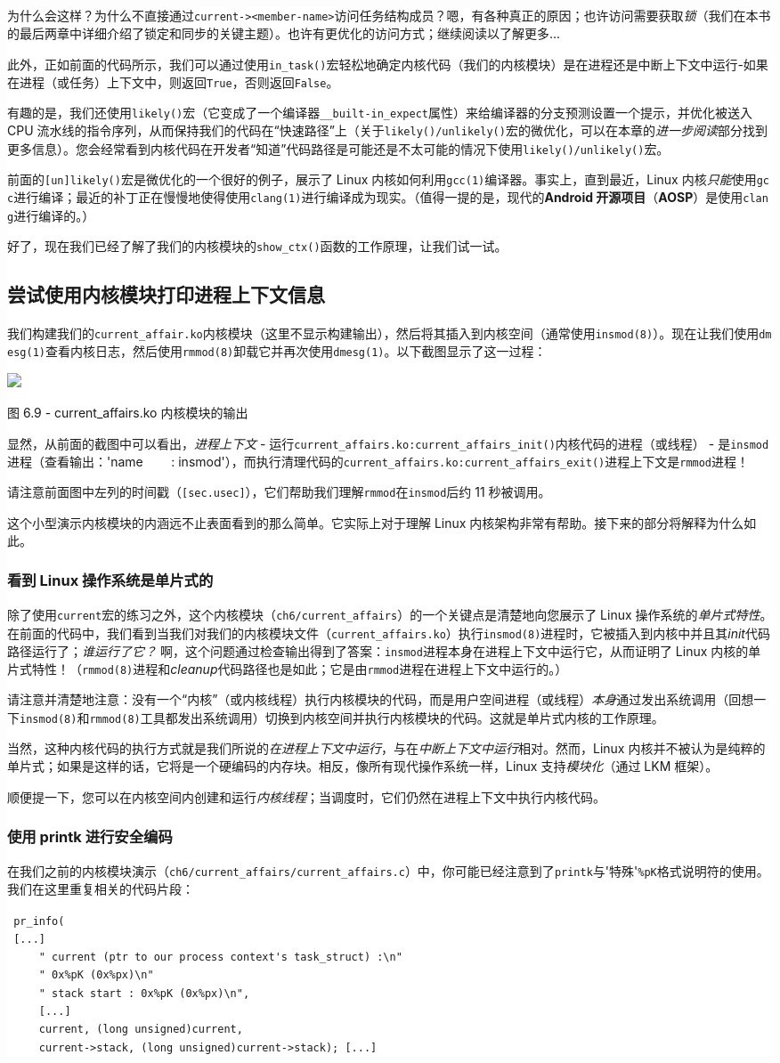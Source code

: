 为什么会这样？为什么不直接通过`current-><member-name>`访问任务结构成员？嗯，有各种真正的原因；也许访问需要获取*锁*（我们在本书的最后两章中详细介绍了锁定和同步的关键主题）。也许有更优化的访问方式；继续阅读以了解更多...

此外，正如前面的代码所示，我们可以通过使用`in_task()`宏轻松地确定内核代码（我们的内核模块）是在进程还是中断上下文中运行-如果在进程（或任务）上下文中，则返回`True`，否则返回`False`。

有趣的是，我们还使用`likely()`宏（它变成了一个编译器`__built-in_expect`属性）来给编译器的分支预测设置一个提示，并优化被送入 CPU 流水线的指令序列，从而保持我们的代码在“快速路径”上（关于`likely()/unlikely()`宏的微优化，可以在本章的*进一步阅读*部分找到更多信息）。您会经常看到内核代码在开发者“知道”代码路径是可能还是不太可能的情况下使用`likely()/unlikely()`宏。

前面的`[un]likely()`宏是微优化的一个很好的例子，展示了 Linux 内核如何利用`gcc(1)`编译器。事实上，直到最近，Linux 内核*只能*使用`gcc`进行编译；最近的补丁正在慢慢地使得使用`clang(1)`进行编译成为现实。（值得一提的是，现代的**Android 开源项目**（**AOSP**）是使用`clang`进行编译的。）

好了，现在我们已经了解了我们的内核模块的`show_ctx()`函数的工作原理，让我们试一试。

## 尝试使用内核模块打印进程上下文信息

我们构建我们的`current_affair.ko`内核模块（这里不显示构建输出），然后将其插入到内核空间（通常使用`insmod(8)`）。现在让我们使用`dmesg(1)`查看内核日志，然后使用`rmmod(8)`卸载它并再次使用`dmesg(1)`。以下截图显示了这一过程：

![](https://github.com/OpenDocCN/freelearn-linux-zh/raw/master/docs/linux-krn-prog/img/d6b8c619-17e7-45e1-9f14-0de34a13eb35.png)

图 6.9 - current_affairs.ko 内核模块的输出

显然，从前面的截图中可以看出，*进程上下文* - 运行`current_affairs.ko:current_affairs_init()`内核代码的进程（或线程） - 是`insmod`进程（查看输出：'name        : insmod'），而执行清理代码的`current_affairs.ko:current_affairs_exit()`进程上下文是`rmmod`进程！

请注意前面图中左列的时间戳（`[sec.usec]`），它们帮助我们理解`rmmod`在`insmod`后约 11 秒被调用。

这个小型演示内核模块的内涵远不止表面看到的那么简单。它实际上对于理解 Linux 内核架构非常有帮助。接下来的部分将解释为什么如此。

### 看到 Linux 操作系统是单片式的

除了使用`current`宏的练习之外，这个内核模块（`ch6/current_affairs`）的一个关键点是清楚地向您展示了 Linux 操作系统的*单片式特性*。在前面的代码中，我们看到当我们对我们的内核模块文件（`current_affairs.ko`）执行`insmod(8)`进程时，它被插入到内核中并且其*init*代码路径运行了；*谁运行了它？* 啊，这个问题通过检查输出得到了答案：`insmod`进程本身在进程上下文中运行它，从而证明了 Linux 内核的单片式特性！（`rmmod(8)`进程和*cleanup*代码路径也是如此；它是由`rmmod`进程在进程上下文中运行的。）

请注意并清楚地注意：没有一个“内核”（或内核线程）执行内核模块的代码，而是用户空间进程（或线程）*本身*通过发出系统调用（回想一下`insmod(8)`和`rmmod(8)`工具都发出系统调用）切换到内核空间并执行内核模块的代码。这就是单片式内核的工作原理。

当然，这种内核代码的执行方式就是我们所说的*在进程上下文中运行*，与在*中断上下文中运行*相对。然而，Linux 内核并不被认为是纯粹的单片式；如果是这样的话，它将是一个硬编码的内存块。相反，像所有现代操作系统一样，Linux 支持*模块化*（通过 LKM 框架）。

顺便提一下，您可以在内核空间内创建和运行*内核线程*；当调度时，它们仍然在进程上下文中执行内核代码。

### 使用 printk 进行安全编码

在我们之前的内核模块演示（`ch6/current_affairs/current_affairs.c`）中，你可能已经注意到了`printk`与'特殊'`%pK`格式说明符的使用。我们在这里重复相关的代码片段：

```
 pr_info(
 [...]
     " current (ptr to our process context's task_struct) :\n"
     " 0x%pK (0x%px)\n"
     " stack start : 0x%pK (0x%px)\n",
     [...]
     current, (long unsigned)current,
     current->stack, (long unsigned)current->stack); [...]
```
